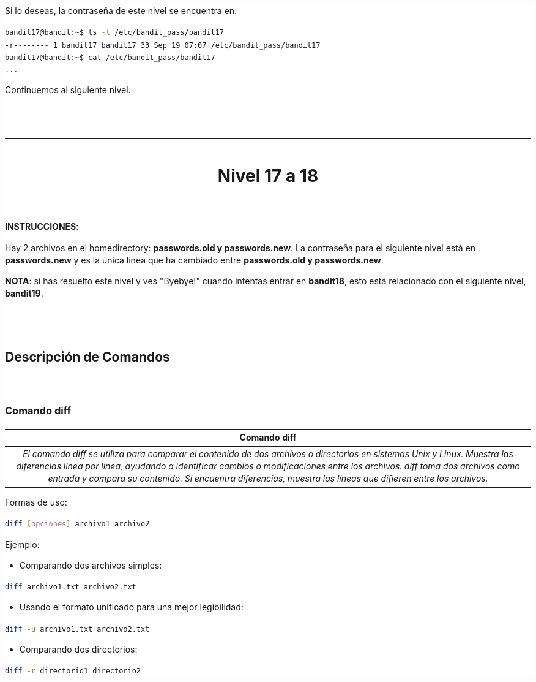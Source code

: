 Si lo deseas, la contraseña de este nivel se encuentra en: 
```bash
bandit17@bandit:~$ ls -l /etc/bandit_pass/bandit17
-r-------- 1 bandit17 bandit17 33 Sep 19 07:07 /etc/bandit_pass/bandit17
bandit17@bandit:~$ cat /etc/bandit_pass/bandit17
...
```
Continuemos al siguiente nivel.


<br>
<br>
<hr>
<div style="position: relative;">
        <h1 id="Nivel17" style="text-align:center;">Nivel 17 a 18</h1>
</div>
<br>


**INSTRUCCIONES**:

Hay 2 archivos en el homedirectory: **passwords.old y passwords.new**. La contraseña para el siguiente nivel está en **passwords.new** y es la única línea que ha cambiado entre **passwords.old y passwords.new**.

**NOTA**: si has resuelto este nivel y ves "Byebye!" cuando intentas entrar en **bandit18**, esto está relacionado con el siguiente nivel, **bandit19**.

----------------
<br>

<h2 id="Exp17">Descripción de Comandos</h2>

<br>

<h3 id="diff">Comando diff</h3>

| **Comando diff** |
|:-----------:|
| *El comando diff se utiliza para comparar el contenido de dos archivos o directorios en sistemas Unix y Linux. Muestra las diferencias línea por línea, ayudando a identificar cambios o modificaciones entre los archivos. diff toma dos archivos como entrada y compara su contenido. Si encuentra diferencias, muestra las líneas que difieren entre los archivos.* |

Formas de uso:
```bash
diff [opciones] archivo1 archivo2
```

Ejemplo:
* Comparando dos archivos simples:
```bash
diff archivo1.txt archivo2.txt
```

* Usando el formato unificado para una mejor legibilidad:
```bash
diff -u archivo1.txt archivo2.txt
```

* Comparando dos directorios:
```bash
diff -r directorio1 directorio2
```
